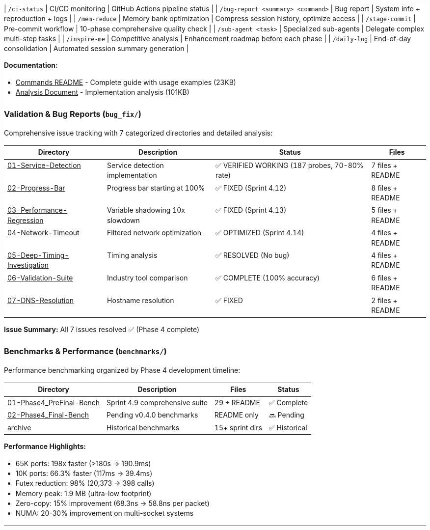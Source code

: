 | `/ci-status` | CI/CD monitoring | GitHub Actions pipeline status |
| `/bug-report <summary> <command>` | Bug report | System info + reproduction + logs |
| `/mem-reduce` | Memory bank optimization | Compress session history, optimize access |
| `/stage-commit` | Pre-commit workflow | 10-phase comprehensive quality check |
| `/sub-agent <task>` | Specialized sub-agents | Delegate complex multi-step tasks |
| `/inspire-me` | Competitive analysis | Enhancement roadmap before each phase |
| `/daily-log` | End-of-day consolidation | Automated session summary generation |

**Documentation:**

- [Commands README](.claude/commands/README.md) - Complete guide with usage examples (23KB)
- [Analysis Document](ref-docs/10-Custom-Commands_Analysis.md) - Implementation analysis (101KB)

### Validation & Bug Reports (`bug_fix/`)

Comprehensive issue tracking with 7 categorized directories and detailed analysis:

| Directory | Description | Status | Files |
|-----------|-------------|--------|-------|
| [01-Service-Detection](bug_fix/01-Service-Detection/) | Service detection implementation | ✅ VERIFIED WORKING (187 probes, 70-80% rate) | 7 files + README |
| [02-Progress-Bar](bug_fix/02-Progress-Bar/) | Progress bar starting at 100% | ✅ FIXED (Sprint 4.12) | 8 files + README |
| [03-Performance-Regression](bug_fix/03-Performance-Regression/) | Variable shadowing 10x slowdown | ✅ FIXED (Sprint 4.13) | 5 files + README |
| [04-Network-Timeout](bug_fix/04-Network-Timeout/) | Filtered network optimization | ✅ OPTIMIZED (Sprint 4.14) | 4 files + README |
| [05-Deep-Timing-Investigation](bug_fix/05-Deep-Timing-Investigation/) | Timing analysis | ✅ RESOLVED (No bug) | 4 files + README |
| [06-Validation-Suite](bug_fix/06-Validation-Suite/) | Industry tool comparison | ✅ COMPLETE (100% accuracy) | 6 files + README |
| [07-DNS-Resolution](bug_fix/07-DNS-Resolution/) | Hostname resolution | ✅ FIXED | 2 files + README |

**Issue Summary:** All 7 issues resolved ✅ (Phase 4 complete)

### Benchmarks & Performance (`benchmarks/`)

Performance benchmarking organized by Phase 4 development timeline:

| Directory | Description | Files | Status |
|-----------|-------------|-------|--------|
| [01-Phase4_PreFinal-Bench](benchmarks/01-Phase4_PreFinal-Bench/) | Sprint 4.9 comprehensive suite | 29 + README | ✅ Complete |
| [02-Phase4_Final-Bench](benchmarks/02-Phase4_Final-Bench/) | Pending v0.4.0 benchmarks | README only | 🔜 Pending |
| [archive](benchmarks/archive/) | Historical benchmarks | 15+ sprint dirs | ✅ Historical |

**Performance Highlights:**

- 65K ports: 198x faster (>180s → 190.9ms)
- 10K ports: 66.3% faster (117ms → 39.4ms)
- Futex reduction: 98% (20,373 → 398 calls)
- Memory peak: 1.9 MB (ultra-low footprint)
- Zero-copy: 15% improvement (68.3ns → 58.8ns per packet)
- NUMA: 20-30% improvement on multi-socket systems

---
